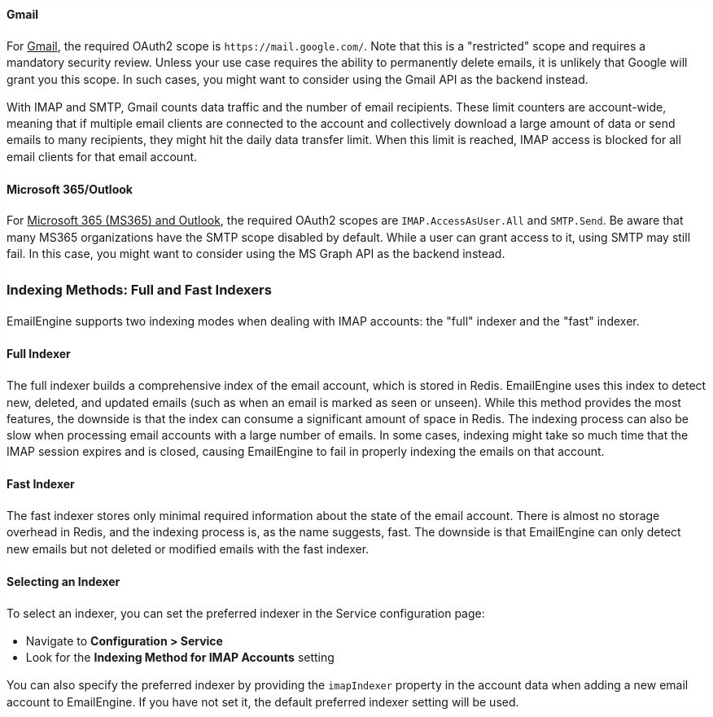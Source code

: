 #### Gmail

For [Gmail](https://docs.emailengine.app/setting-up-gmail-oauth2-for-imap-api/), the required OAuth2 scope is `https://mail.google.com/`. Note that this is a "restricted" scope and requires a mandatory security review. Unless your use case requires the ability to permanently delete emails, it is unlikely that Google will grant you this scope. In such cases, you might want to consider using the Gmail API as the backend instead.

With IMAP and SMTP, Gmail counts data traffic and the number of email recipients. These limit counters are account-wide, meaning that if multiple email clients are connected to the account and collectively download a large amount of data or send emails to many recipients, they might hit the daily data transfer limit. When this limit is reached, IMAP access is blocked for all email clients for that email account.

#### Microsoft 365/Outlook

For [Microsoft 365 (MS365) and Outlook](https://docs.emailengine.app/setting-up-oauth2-with-outlook/), the required OAuth2 scopes are `IMAP.AccessAsUser.All` and `SMTP.Send`. Be aware that many MS365 organizations have the SMTP scope disabled by default. While a user can grant access to it, using SMTP may still fail. In this case, you might want to consider using the MS Graph API as the backend instead.

### Indexing Methods: Full and Fast Indexers

EmailEngine supports two indexing modes when dealing with IMAP accounts: the "full" indexer and the "fast" indexer.

#### Full Indexer

The full indexer builds a comprehensive index of the email account, which is stored in Redis. EmailEngine uses this index to detect new, deleted, and updated emails (such as when an email is marked as seen or unseen). While this method provides the most features, the downside is that the index can consume a significant amount of space in Redis. The indexing process can also be slow when processing email accounts with a large number of emails. In some cases, indexing might take so much time that the IMAP session expires and is closed, causing EmailEngine to fail in properly indexing the emails on that account.

#### Fast Indexer

The fast indexer stores only minimal required information about the state of the email account. There is almost no storage overhead in Redis, and the indexing process is, as the name suggests, fast. The downside is that EmailEngine can only detect new emails but not deleted or modified emails with the fast indexer.

#### Selecting an Indexer

To select an indexer, you can set the preferred indexer in the Service configuration page:

* Navigate to **Configuration > Service**
* Look for the **Indexing Method for IMAP Accounts** setting

You can also specify the preferred indexer by providing the `imapIndexer` property in the account data when adding a new email account to EmailEngine. If you have not set it, the default preferred indexer setting will be used.
